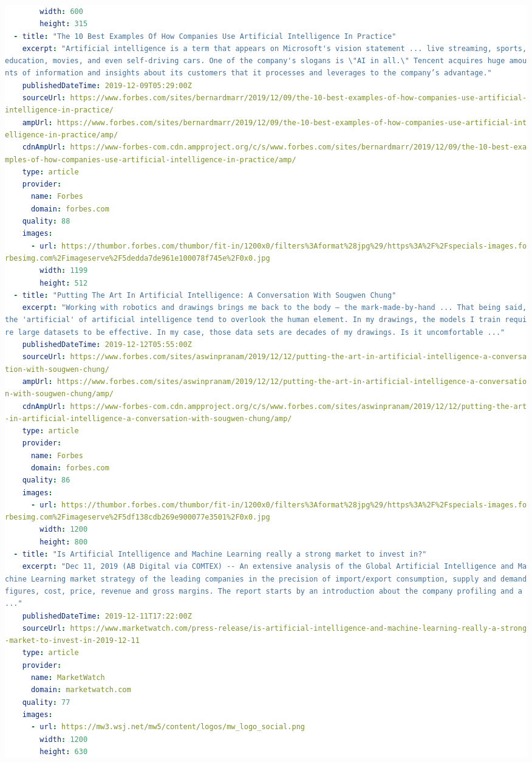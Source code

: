 ```yaml
        width: 600
        height: 315
  - title: "The 10 Best Examples Of How Companies Use Artificial Intelligence In Practice"
    excerpt: "Artificial intelligence is a term that appears on Microsoft's vision statement ... live streaming, sports, education, movies, and even self-driving cars. One of the company's slogans is \"AI in all.\" Tencent acquires huge amounts of information and insights about its customers that it processes and leverages to the company’s advantage."
    publishedDateTime: 2019-12-09T05:29:00Z
    sourceUrl: https://www.forbes.com/sites/bernardmarr/2019/12/09/the-10-best-examples-of-how-companies-use-artificial-intelligence-in-practice/
    ampUrl: https://www.forbes.com/sites/bernardmarr/2019/12/09/the-10-best-examples-of-how-companies-use-artificial-intelligence-in-practice/amp/
    cdnAmpUrl: https://www-forbes-com.cdn.ampproject.org/c/s/www.forbes.com/sites/bernardmarr/2019/12/09/the-10-best-examples-of-how-companies-use-artificial-intelligence-in-practice/amp/
    type: article
    provider:
      name: Forbes
      domain: forbes.com
    quality: 88
    images:
      - url: https://thumbor.forbes.com/thumbor/fit-in/1200x0/filters%3Aformat%28jpg%29/https%3A%2F%2Fspecials-images.forbesimg.com%2Fimageserve%2F5dedda7de961e100078f745e%2F0x0.jpg
        width: 1199
        height: 512
  - title: "Putting The Art In Artificial Intelligence: A Conversation With Sougwen Chung"
    excerpt: "Working with robotics and drawings brings me back to the body — the mark-made-by-hand ... That being said, the 'artificial' of artificial intelligence tend to overlook the human element. In my drawings, the models I train require large datasets to be effective. In my case, those data sets are decades of my drawings. Is it uncomfortable ..."
    publishedDateTime: 2019-12-12T05:55:00Z
    sourceUrl: https://www.forbes.com/sites/aswinpranam/2019/12/12/putting-the-art-in-artificial-intelligence-a-conversation-with-sougwen-chung/
    ampUrl: https://www.forbes.com/sites/aswinpranam/2019/12/12/putting-the-art-in-artificial-intelligence-a-conversation-with-sougwen-chung/amp/
    cdnAmpUrl: https://www-forbes-com.cdn.ampproject.org/c/s/www.forbes.com/sites/aswinpranam/2019/12/12/putting-the-art-in-artificial-intelligence-a-conversation-with-sougwen-chung/amp/
    type: article
    provider:
      name: Forbes
      domain: forbes.com
    quality: 86
    images:
      - url: https://thumbor.forbes.com/thumbor/fit-in/1200x0/filters%3Aformat%28jpg%29/https%3A%2F%2Fspecials-images.forbesimg.com%2Fimageserve%2F5df138cdb269e900077e3501%2F0x0.jpg
        width: 1200
        height: 800
  - title: "Is Artificial Intelligence and Machine Learning really a strong market to invest in?"
    excerpt: "Dec 11, 2019 (AB Digital via COMTEX) -- An extensive analysis of the Global Artificial Intelligence and Machine Learning market strategy of the leading companies in the precision of import/export consumption, supply and demand figures, cost, price, revenue and gross margins. The report starts by an introduction about the company profiling and a ..."
    publishedDateTime: 2019-12-11T17:22:00Z
    sourceUrl: https://www.marketwatch.com/press-release/is-artificial-intelligence-and-machine-learning-really-a-strong-market-to-invest-in-2019-12-11
    type: article
    provider:
      name: MarketWatch
      domain: marketwatch.com
    quality: 77
    images:
      - url: https://mw3.wsj.net/mw5/content/logos/mw_logo_social.png
        width: 1200
        height: 630
```